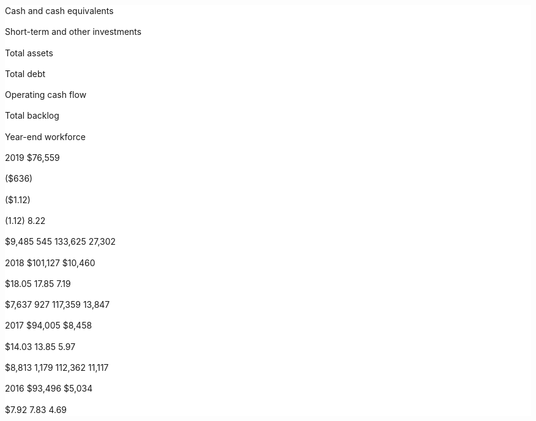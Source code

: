 Cash and cash equivalents

Short-term and other investments

Total assets

Total debt

Operating cash flow

Total backlog

Year-end workforce

2019
$76,559

($636)

($1.12)

(1.12)
8.22

$9,485
545
133,625
27,302

2018
$101,127
$10,460

$18.05
17.85
7.19

$7,637
927
117,359
13,847

2017
$94,005
$8,458

$14.03
13.85
5.97

$8,813
1,179
112,362
11,117

2016
$93,496
$5,034

$7.92
7.83
4.69
